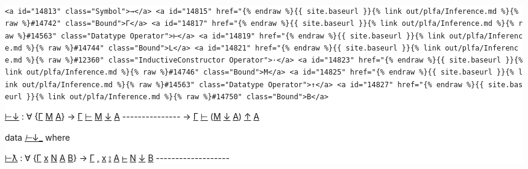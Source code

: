     <a id="14813" class="Symbol">→</a> <a id="14815" href="{% endraw %}{{ site.baseurl }}{% link out/plfa/Inference.md %}{% raw %}#14742" class="Bound">Γ</a> <a id="14817" href="{% endraw %}{{ site.baseurl }}{% link out/plfa/Inference.md %}{% raw %}#14563" class="Datatype Operator">⊢</a> <a id="14819" href="{% endraw %}{{ site.baseurl }}{% link out/plfa/Inference.md %}{% raw %}#14744" class="Bound">L</a> <a id="14821" href="{% endraw %}{{ site.baseurl }}{% link out/plfa/Inference.md %}{% raw %}#12360" class="InductiveConstructor Operator">·</a> <a id="14823" href="{% endraw %}{{ site.baseurl }}{% link out/plfa/Inference.md %}{% raw %}#14746" class="Bound">M</a> <a id="14825" href="{% endraw %}{{ site.baseurl }}{% link out/plfa/Inference.md %}{% raw %}#14563" class="Datatype Operator">↑</a> <a id="14827" href="{% endraw %}{{ site.baseurl }}{% link out/plfa/Inference.md %}{% raw %}#14750" class="Bound">B</a>

  <a id="_⊢_↑_.⊢↓"></a><a id="14832" href="{% endraw %}{{ site.baseurl }}{% link out/plfa/Inference.md %}{% raw %}#14832" class="InductiveConstructor">⊢↓</a> <a id="14835" class="Symbol">:</a> <a id="14837" class="Symbol">∀</a> <a id="14839" class="Symbol">{</a><a id="14840" href="{% endraw %}{{ site.baseurl }}{% link out/plfa/Inference.md %}{% raw %}#14840" class="Bound">Γ</a> <a id="14842" href="{% endraw %}{{ site.baseurl }}{% link out/plfa/Inference.md %}{% raw %}#14842" class="Bound">M</a> <a id="14844" href="{% endraw %}{{ site.baseurl }}{% link out/plfa/Inference.md %}{% raw %}#14844" class="Bound">A</a><a id="14845" class="Symbol">}</a>
    <a id="14851" class="Symbol">→</a> <a id="14853" href="{% endraw %}{{ site.baseurl }}{% link out/plfa/Inference.md %}{% raw %}#14840" class="Bound">Γ</a> <a id="14855" href="{% endraw %}{{ site.baseurl }}{% link out/plfa/Inference.md %}{% raw %}#14605" class="Datatype Operator">⊢</a> <a id="14857" href="{% endraw %}{{ site.baseurl }}{% link out/plfa/Inference.md %}{% raw %}#14842" class="Bound">M</a> <a id="14859" href="{% endraw %}{{ site.baseurl }}{% link out/plfa/Inference.md %}{% raw %}#14605" class="Datatype Operator">↓</a> <a id="14861" href="{% endraw %}{{ site.baseurl }}{% link out/plfa/Inference.md %}{% raw %}#14844" class="Bound">A</a>
      <a id="14869" class="Comment">---------------</a>
    <a id="14889" class="Symbol">→</a> <a id="14891" href="{% endraw %}{{ site.baseurl }}{% link out/plfa/Inference.md %}{% raw %}#14840" class="Bound">Γ</a> <a id="14893" href="{% endraw %}{{ site.baseurl }}{% link out/plfa/Inference.md %}{% raw %}#14563" class="Datatype Operator">⊢</a> <a id="14895" class="Symbol">(</a><a id="14896" href="{% endraw %}{{ site.baseurl }}{% link out/plfa/Inference.md %}{% raw %}#14842" class="Bound">M</a> <a id="14898" href="{% endraw %}{{ site.baseurl }}{% link out/plfa/Inference.md %}{% raw %}#12412" class="InductiveConstructor Operator">↓</a> <a id="14900" href="{% endraw %}{{ site.baseurl }}{% link out/plfa/Inference.md %}{% raw %}#14844" class="Bound">A</a><a id="14901" class="Symbol">)</a> <a id="14903" href="{% endraw %}{{ site.baseurl }}{% link out/plfa/Inference.md %}{% raw %}#14563" class="Datatype Operator">↑</a> <a id="14905" href="{% endraw %}{{ site.baseurl }}{% link out/plfa/Inference.md %}{% raw %}#14844" class="Bound">A</a>

<a id="14908" class="Keyword">data</a> <a id="14913" href="{% endraw %}{{ site.baseurl }}{% link out/plfa/Inference.md %}{% raw %}#14605" class="Datatype Operator">_⊢_↓_</a> <a id="14919" class="Keyword">where</a>

  <a id="_⊢_↓_.⊢ƛ"></a><a id="14928" href="{% endraw %}{{ site.baseurl }}{% link out/plfa/Inference.md %}{% raw %}#14928" class="InductiveConstructor">⊢ƛ</a> <a id="14931" class="Symbol">:</a> <a id="14933" class="Symbol">∀</a> <a id="14935" class="Symbol">{</a><a id="14936" href="{% endraw %}{{ site.baseurl }}{% link out/plfa/Inference.md %}{% raw %}#14936" class="Bound">Γ</a> <a id="14938" href="{% endraw %}{{ site.baseurl }}{% link out/plfa/Inference.md %}{% raw %}#14938" class="Bound">x</a> <a id="14940" href="{% endraw %}{{ site.baseurl }}{% link out/plfa/Inference.md %}{% raw %}#14940" class="Bound">N</a> <a id="14942" href="{% endraw %}{{ site.baseurl }}{% link out/plfa/Inference.md %}{% raw %}#14942" class="Bound">A</a> <a id="14944" href="{% endraw %}{{ site.baseurl }}{% link out/plfa/Inference.md %}{% raw %}#14944" class="Bound">B</a><a id="14945" class="Symbol">}</a>
    <a id="14951" class="Symbol">→</a> <a id="14953" href="{% endraw %}{{ site.baseurl }}{% link out/plfa/Inference.md %}{% raw %}#14936" class="Bound">Γ</a> <a id="14955" href="{% endraw %}{{ site.baseurl }}{% link out/plfa/Inference.md %}{% raw %}#11999" class="InductiveConstructor Operator">,</a> <a id="14957" href="{% endraw %}{{ site.baseurl }}{% link out/plfa/Inference.md %}{% raw %}#14938" class="Bound">x</a> <a id="14959" href="{% endraw %}{{ site.baseurl }}{% link out/plfa/Inference.md %}{% raw %}#11999" class="InductiveConstructor Operator">⦂</a> <a id="14961" href="{% endraw %}{{ site.baseurl }}{% link out/plfa/Inference.md %}{% raw %}#14942" class="Bound">A</a> <a id="14963" href="{% endraw %}{{ site.baseurl }}{% link out/plfa/Inference.md %}{% raw %}#14605" class="Datatype Operator">⊢</a> <a id="14965" href="{% endraw %}{{ site.baseurl }}{% link out/plfa/Inference.md %}{% raw %}#14940" class="Bound">N</a> <a id="14967" href="{% endraw %}{{ site.baseurl }}{% link out/plfa/Inference.md %}{% raw %}#14605" class="Datatype Operator">↓</a> <a id="14969" href="{% endraw %}{{ site.baseurl }}{% link out/plfa/Inference.md %}{% raw %}#14944" class="Bound">B</a>
      <a id="14977" class="Comment">-------------------</a>